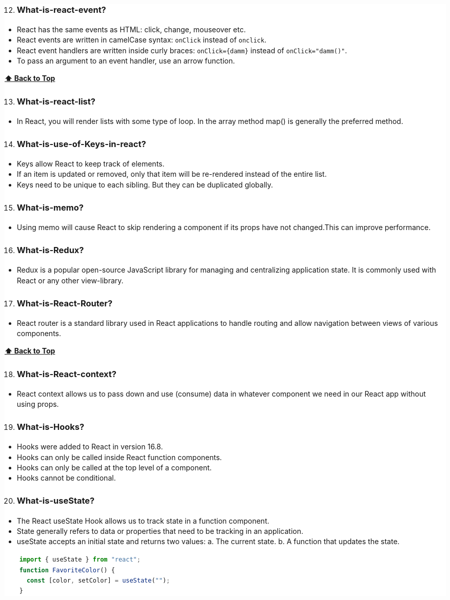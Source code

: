 12. ### What-is-react-event?
- React has the same events as HTML: click, change, mouseover etc.
- React events are written in camelCase syntax: `onClick` instead of `onclick`.
- React event handlers are written inside curly braces: `onClick={damm}`  instead of `onClick="damm()"`.
- To pass an argument to an event handler, use an arrow function.

**[⬆ Back to Top](#table-of-contents)**

13. ### What-is-react-list?
- In React, you will render lists with some type of loop. In the array method map() is generally the preferred method.

14. ### What-is-use-of-Keys-in-react?
- Keys allow React to keep track of elements. 
- If an item is updated or removed, only that item will be re-rendered instead of the entire list.
- Keys need to be unique to each sibling. But they can be duplicated globally.

15. ### What-is-memo?
- Using memo will cause React to skip rendering a component if its props have not changed.This can improve performance.

16. ### What-is-Redux?
- Redux is a popular open-source JavaScript library for managing and centralizing application state.
  It is commonly used with React or any other view-library.

17. ### What-is-React-Router?
- React router is a standard library used in React applications to handle routing and 
  allow navigation between views of various components.
  
**[⬆ Back to Top](#table-of-contents)**

18. ### What-is-React-context?
- React context allows us to pass down and use (consume) data in whatever component 
  we need in our React app without using props.

19. ### What-is-Hooks?
- Hooks were added to React in version 16.8.
- Hooks can only be called inside React function components.
- Hooks can only be called at the top level of a component.
- Hooks cannot be conditional.

20. ### What-is-useState?
- The React useState Hook allows us to track state in a function component.
- State generally refers to data or properties that need to be tracking in an application.
- useState accepts an initial state and returns two values:
      a.  The current state.
      b.  A function that updates the state.
```js
    import { useState } from "react";
    function FavoriteColor() {
      const [color, setColor] = useState("");
    }
```
